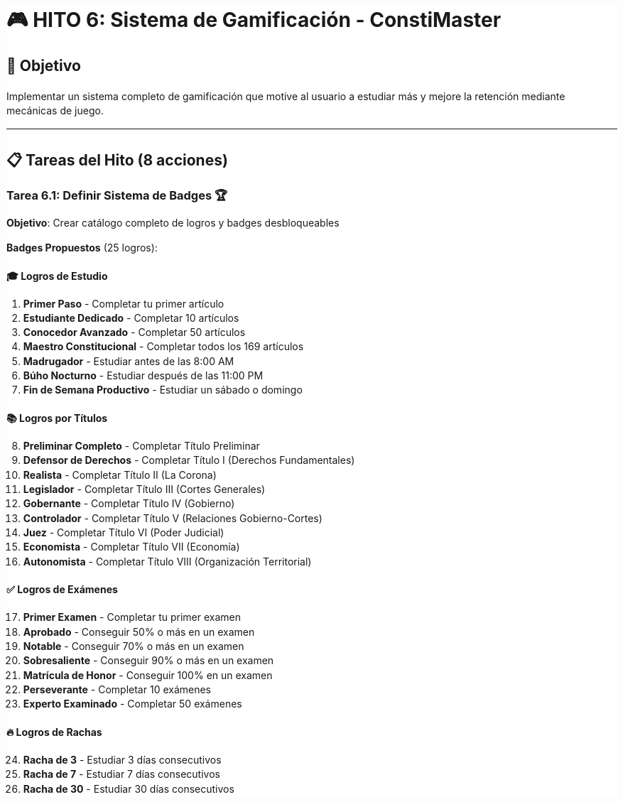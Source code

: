 # 🎮 HITO 6: Sistema de Gamificación - ConstiMaster

## 🎯 Objetivo
Implementar un sistema completo de gamificación que motive al usuario a estudiar más y mejore la retención mediante mecánicas de juego.

---

## 📋 Tareas del Hito (8 acciones)

### **Tarea 6.1: Definir Sistema de Badges** 🏆
**Objetivo**: Crear catálogo completo de logros y badges desbloqueables

**Badges Propuestos** (25 logros):

#### **🎓 Logros de Estudio**
1. **Primer Paso** - Completar tu primer artículo
2. **Estudiante Dedicado** - Completar 10 artículos
3. **Conocedor Avanzado** - Completar 50 artículos
4. **Maestro Constitucional** - Completar todos los 169 artículos
5. **Madrugador** - Estudiar antes de las 8:00 AM
6. **Búho Nocturno** - Estudiar después de las 11:00 PM
7. **Fin de Semana Productivo** - Estudiar un sábado o domingo

#### **📚 Logros por Títulos**
8. **Preliminar Completo** - Completar Título Preliminar
9. **Defensor de Derechos** - Completar Título I (Derechos Fundamentales)
10. **Realista** - Completar Título II (La Corona)
11. **Legislador** - Completar Título III (Cortes Generales)
12. **Gobernante** - Completar Título IV (Gobierno)
13. **Controlador** - Completar Título V (Relaciones Gobierno-Cortes)
14. **Juez** - Completar Título VI (Poder Judicial)
15. **Economista** - Completar Título VII (Economía)
16. **Autonomista** - Completar Título VIII (Organización Territorial)

#### **✅ Logros de Exámenes**
17. **Primer Examen** - Completar tu primer examen
18. **Aprobado** - Conseguir 50% o más en un examen
19. **Notable** - Conseguir 70% o más en un examen
20. **Sobresaliente** - Conseguir 90% o más en un examen
21. **Matrícula de Honor** - Conseguir 100% en un examen
22. **Perseverante** - Completar 10 exámenes
23. **Experto Examinado** - Completar 50 exámenes

#### **🔥 Logros de Rachas**
24. **Racha de 3** - Estudiar 3 días consecutivos
25. **Racha de 7** - Estudiar 7 días consecutivos
26. **Racha de 30** - Estudiar 30 días consecutivos
